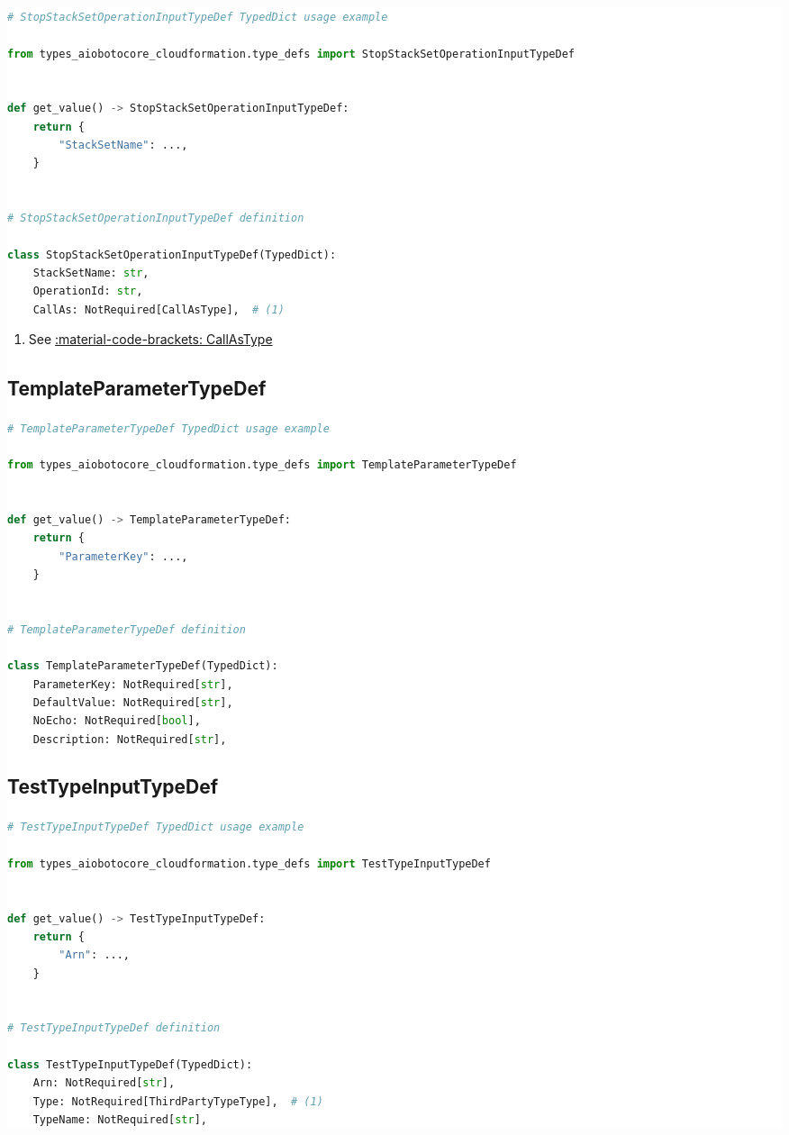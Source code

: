 ```python
# StopStackSetOperationInputTypeDef TypedDict usage example

from types_aiobotocore_cloudformation.type_defs import StopStackSetOperationInputTypeDef


def get_value() -> StopStackSetOperationInputTypeDef:
    return {
        "StackSetName": ...,
    }


# StopStackSetOperationInputTypeDef definition

class StopStackSetOperationInputTypeDef(TypedDict):
    StackSetName: str,
    OperationId: str,
    CallAs: NotRequired[CallAsType],  # (1)
```

1. See [:material-code-brackets: CallAsType](./literals.md#callastype) 
## TemplateParameterTypeDef

```python
# TemplateParameterTypeDef TypedDict usage example

from types_aiobotocore_cloudformation.type_defs import TemplateParameterTypeDef


def get_value() -> TemplateParameterTypeDef:
    return {
        "ParameterKey": ...,
    }


# TemplateParameterTypeDef definition

class TemplateParameterTypeDef(TypedDict):
    ParameterKey: NotRequired[str],
    DefaultValue: NotRequired[str],
    NoEcho: NotRequired[bool],
    Description: NotRequired[str],
```

## TestTypeInputTypeDef

```python
# TestTypeInputTypeDef TypedDict usage example

from types_aiobotocore_cloudformation.type_defs import TestTypeInputTypeDef


def get_value() -> TestTypeInputTypeDef:
    return {
        "Arn": ...,
    }


# TestTypeInputTypeDef definition

class TestTypeInputTypeDef(TypedDict):
    Arn: NotRequired[str],
    Type: NotRequired[ThirdPartyTypeType],  # (1)
    TypeName: NotRequired[str],
```